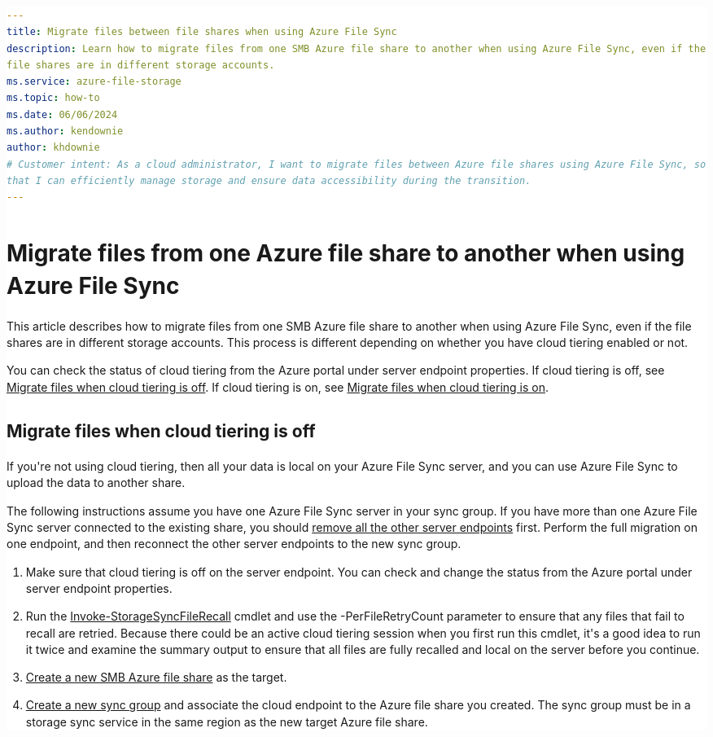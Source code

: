 ```yaml
---
title: Migrate files between file shares when using Azure File Sync
description: Learn how to migrate files from one SMB Azure file share to another when using Azure File Sync, even if the file shares are in different storage accounts.
ms.service: azure-file-storage
ms.topic: how-to
ms.date: 06/06/2024
ms.author: kendownie
author: khdownie
# Customer intent: As a cloud administrator, I want to migrate files between Azure file shares using Azure File Sync, so that I can efficiently manage storage and ensure data accessibility during the transition.
---
```


# Migrate files from one Azure file share to another when using Azure File Sync

This article describes how to migrate files from one SMB Azure file share to another when using Azure File Sync, even if the file shares are in different storage accounts. This process is different depending on whether you have cloud tiering enabled or not.

You can check the status of cloud tiering from the Azure portal under server endpoint properties. If cloud tiering is off, see [Migrate files when cloud tiering is off](#migrate-files-when-cloud-tiering-is-off). If cloud tiering is on, see [Migrate files when cloud tiering is on](#migrate-files-when-cloud-tiering-is-on).

## Migrate files when cloud tiering is off

If you're not using cloud tiering, then all your data is local on your Azure File Sync server, and you can use Azure File Sync to upload the data to another share.

The following instructions assume you have one Azure File Sync server in your sync group. If you have more than one Azure File Sync server connected to the existing share, you should [remove all the other server endpoints](file-sync-server-endpoint-delete.md) first. Perform the full migration on one endpoint, and then reconnect the other server endpoints to the new sync group.

1. Make sure that cloud tiering is off on the server endpoint. You can check and change the status from the Azure portal under server endpoint properties.

1. Run the [Invoke-StorageSyncFileRecall](file-sync-how-to-manage-tiered-files.md#how-to-recall-a-tiered-file-to-disk) cmdlet and use the -PerFileRetryCount parameter to ensure that any files that fail to recall are retried. Because there could be an active cloud tiering session when you first run this cmdlet, it's a good idea to run it twice and examine the summary output to ensure that all files are fully recalled and local on the server before you continue.

1. [Create a new SMB Azure file share](../files/storage-how-to-create-file-share.md) as the target.

1. [Create a new sync group](file-sync-deployment-guide.md#create-a-sync-group-and-a-cloud-endpoint) and associate the cloud endpoint to the Azure file share you created. The sync group must be in a storage sync service in the same region as the new target Azure file share.
